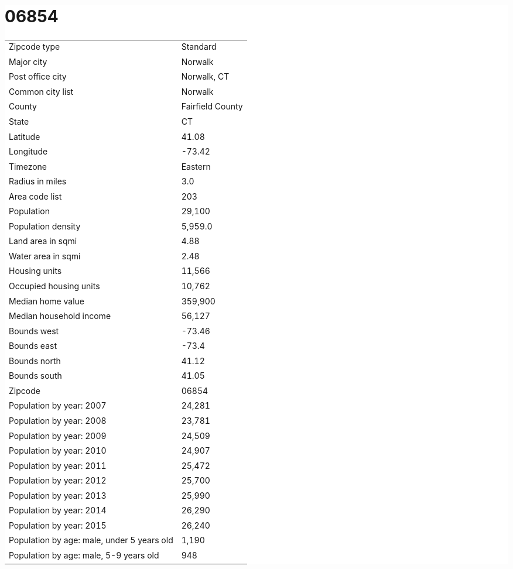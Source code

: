 06854
=====
|||
|--|--|
|Zipcode type|Standard|
|Major city|Norwalk|
|Post office city|Norwalk, CT|
|Common city list|Norwalk|
|County|Fairfield County|
|State|CT|
|Latitude|41.08|
|Longitude|-73.42|
|Timezone|Eastern|
|Radius in miles|3.0|
|Area code list|203|
|Population|29,100|
|Population density|5,959.0|
|Land area in sqmi|4.88|
|Water area in sqmi|2.48|
|Housing units|11,566|
|Occupied housing units|10,762|
|Median home value|359,900|
|Median household income|56,127|
|Bounds west|-73.46|
|Bounds east|-73.4|
|Bounds north|41.12|
|Bounds south|41.05|
|Zipcode|06854|
|Population by year: 2007|24,281|
|Population by year: 2008|23,781|
|Population by year: 2009|24,509|
|Population by year: 2010|24,907|
|Population by year: 2011|25,472|
|Population by year: 2012|25,700|
|Population by year: 2013|25,990|
|Population by year: 2014|26,290|
|Population by year: 2015|26,240|
|Population by age: male, under 5 years old|1,190|
|Population by age: male, 5-9 years old|948|